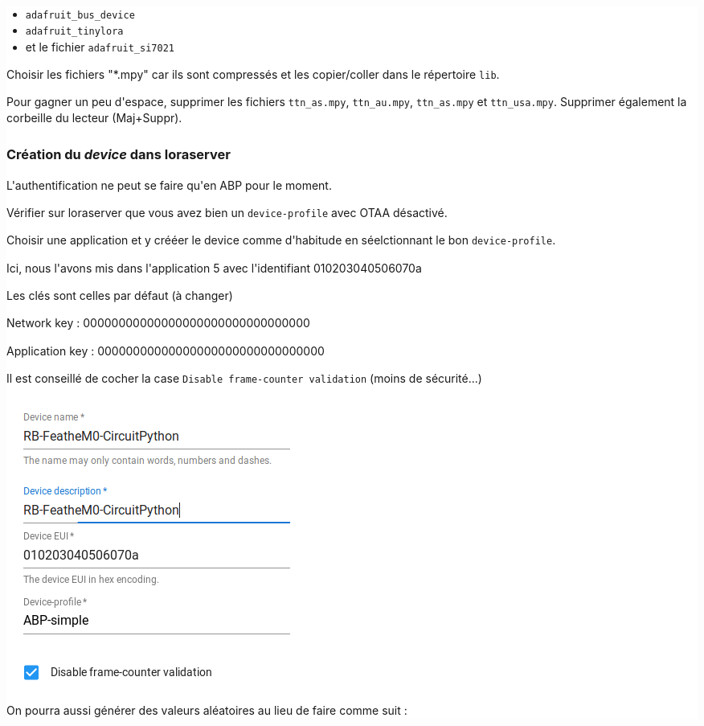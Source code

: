 * `adafruit_bus_device`
* `adafruit_tinylora`
* et le fichier `adafruit_si7021`

Choisir les fichiers "*.mpy" car ils sont compressés et les copier/coller dans le répertoire `lib`.

Pour gagner un peu d'espace, supprimer les fichiers `ttn_as.mpy`, `ttn_au.mpy`, `ttn_as.mpy` et `ttn_usa.mpy`.  Supprimer également la corbeille du lecteur (Maj+Suppr).

### Création du _device_ dans loraserver

L'authentification ne peut se faire qu'en ABP pour le moment.

Vérifier sur loraserver que vous avez bien un `device-profile` avec OTAA désactivé. 

Choisir une application et y crééer le device comme d'habitude en séelctionnant le bon `device-profile`.

Ici, nous l'avons mis dans l'application 5 avec l'identifiant 010203040506070a

Les clés sont celles par défaut (à changer)

Network key : 00000000000000000000000000000000

Application key : 00000000000000000000000000000000

Il est conseillé de cocher la case `Disable frame-counter validation` (moins de sécurité...)

![](../assets/img/loraserver-M0-Feather.png)

On pourra aussi générer des valeurs aléatoires au lieu de faire comme suit :
